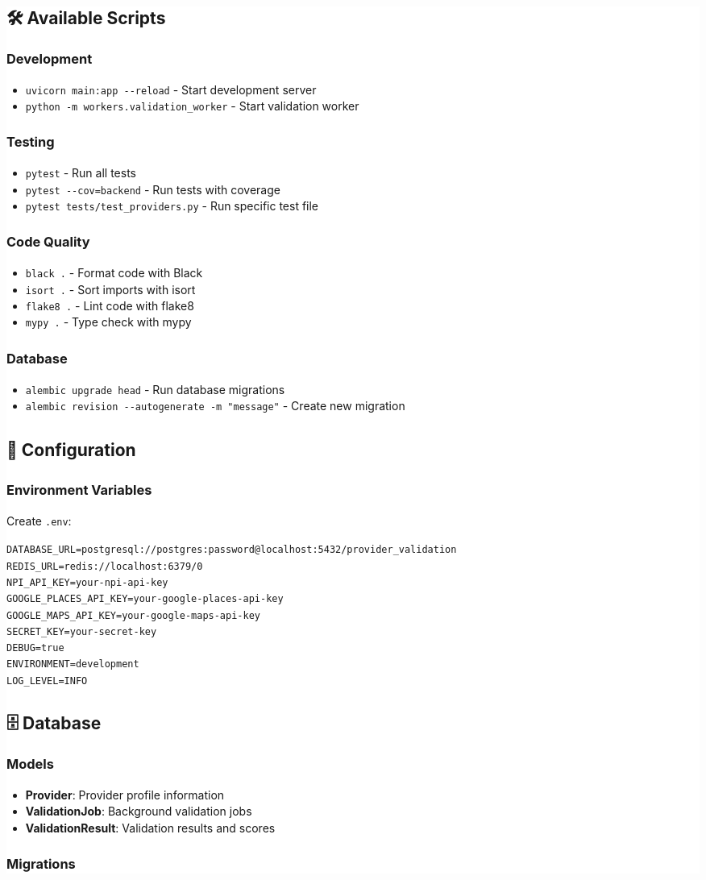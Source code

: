 ## 🛠️ Available Scripts

### Development
- `uvicorn main:app --reload` - Start development server
- `python -m workers.validation_worker` - Start validation worker

### Testing
- `pytest` - Run all tests
- `pytest --cov=backend` - Run tests with coverage
- `pytest tests/test_providers.py` - Run specific test file

### Code Quality
- `black .` - Format code with Black
- `isort .` - Sort imports with isort
- `flake8 .` - Lint code with flake8
- `mypy .` - Type check with mypy

### Database
- `alembic upgrade head` - Run database migrations
- `alembic revision --autogenerate -m "message"` - Create new migration

## 🔧 Configuration

### Environment Variables

Create `.env`:

```env
DATABASE_URL=postgresql://postgres:password@localhost:5432/provider_validation
REDIS_URL=redis://localhost:6379/0
NPI_API_KEY=your-npi-api-key
GOOGLE_PLACES_API_KEY=your-google-places-api-key
GOOGLE_MAPS_API_KEY=your-google-maps-api-key
SECRET_KEY=your-secret-key
DEBUG=true
ENVIRONMENT=development
LOG_LEVEL=INFO
```

## 🗄️ Database

### Models

- **Provider**: Provider profile information
- **ValidationJob**: Background validation jobs
- **ValidationResult**: Validation results and scores

### Migrations
